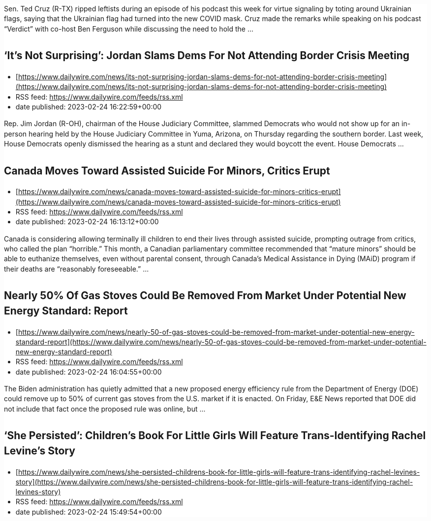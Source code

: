 Sen. Ted Cruz (R-TX) ripped leftists during an episode of his podcast this week for virtue signaling by toting around Ukrainian flags, saying that the Ukrainian flag had turned into the new COVID mask. Cruz made the remarks while speaking on his podcast &#8220;Verdict&#8221; with co-host Ben Ferguson while discussing the need to hold the ...

## ‘It’s Not Surprising’: Jordan Slams Dems For Not Attending Border Crisis Meeting
 - [https://www.dailywire.com/news/its-not-surprising-jordan-slams-dems-for-not-attending-border-crisis-meeting](https://www.dailywire.com/news/its-not-surprising-jordan-slams-dems-for-not-attending-border-crisis-meeting)
 - RSS feed: https://www.dailywire.com/feeds/rss.xml
 - date published: 2023-02-24 16:22:59+00:00

Rep. Jim Jordan (R-OH), chairman of the House Judiciary Committee, slammed Democrats who would not show up for an in-person hearing held by the House Judiciary Committee in Yuma, Arizona, on Thursday regarding the southern border. Last week, House Democrats openly dismissed the hearing as a stunt and declared they would boycott the event. House Democrats ...

## Canada Moves Toward Assisted Suicide For Minors, Critics Erupt
 - [https://www.dailywire.com/news/canada-moves-toward-assisted-suicide-for-minors-critics-erupt](https://www.dailywire.com/news/canada-moves-toward-assisted-suicide-for-minors-critics-erupt)
 - RSS feed: https://www.dailywire.com/feeds/rss.xml
 - date published: 2023-02-24 16:13:12+00:00

Canada is considering allowing terminally ill children to end their lives through assisted suicide, prompting outrage from critics, who called the plan &#8220;horrible.&#8221; This month, a Canadian parliamentary committee recommended that &#8220;mature minors&#8221; should be able to euthanize themselves, even without parental consent, through Canada&#8217;s Medical Assistance in Dying (MAiD) program if their deaths are &#8220;reasonably foreseeable.&#8221; ...

## Nearly 50% Of Gas Stoves Could Be Removed From Market Under Potential New Energy Standard: Report
 - [https://www.dailywire.com/news/nearly-50-of-gas-stoves-could-be-removed-from-market-under-potential-new-energy-standard-report](https://www.dailywire.com/news/nearly-50-of-gas-stoves-could-be-removed-from-market-under-potential-new-energy-standard-report)
 - RSS feed: https://www.dailywire.com/feeds/rss.xml
 - date published: 2023-02-24 16:04:55+00:00

The Biden administration has quietly admitted that a new proposed energy efficiency rule from the Department of Energy (DOE) could remove up to 50% of current gas stoves from the U.S. market if it is enacted. On Friday, E&amp;E News reported that DOE did not include that fact once the proposed rule was online, but ...

## ‘She Persisted’: Children’s Book For Little Girls Will Feature Trans-Identifying Rachel Levine’s Story
 - [https://www.dailywire.com/news/she-persisted-childrens-book-for-little-girls-will-feature-trans-identifying-rachel-levines-story](https://www.dailywire.com/news/she-persisted-childrens-book-for-little-girls-will-feature-trans-identifying-rachel-levines-story)
 - RSS feed: https://www.dailywire.com/feeds/rss.xml
 - date published: 2023-02-24 15:49:54+00:00
